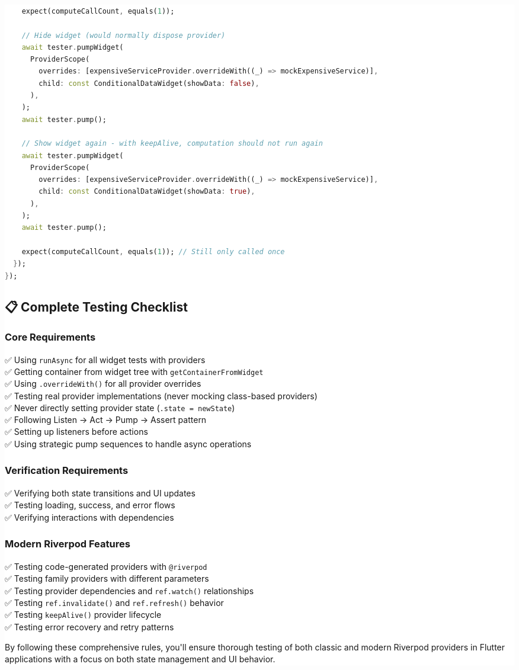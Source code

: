 ```dart
    expect(computeCallCount, equals(1));
    
    // Hide widget (would normally dispose provider)
    await tester.pumpWidget(
      ProviderScope(
        overrides: [expensiveServiceProvider.overrideWith((_) => mockExpensiveService)],
        child: const ConditionalDataWidget(showData: false),
      ),
    );
    await tester.pump();
    
    // Show widget again - with keepAlive, computation should not run again
    await tester.pumpWidget(
      ProviderScope(
        overrides: [expensiveServiceProvider.overrideWith((_) => mockExpensiveService)],
        child: const ConditionalDataWidget(showData: true),
      ),
    );
    await tester.pump();
    
    expect(computeCallCount, equals(1)); // Still only called once
  });
});
```

## 📋 Complete Testing Checklist

### Core Requirements

✅ Using `runAsync` for all widget tests with providers  
✅ Getting container from widget tree with `getContainerFromWidget`  
✅ Using `.overrideWith()` for all provider overrides  
✅ Testing real provider implementations (never mocking class-based providers)  
✅ Never directly setting provider state (`.state = newState`)  
✅ Following Listen → Act → Pump → Assert pattern  
✅ Setting up listeners before actions  
✅ Using strategic pump sequences to handle async operations  

### Verification Requirements

✅ Verifying both state transitions and UI updates  
✅ Testing loading, success, and error flows  
✅ Verifying interactions with dependencies  

### Modern Riverpod Features

✅ Testing code-generated providers with `@riverpod`  
✅ Testing family providers with different parameters  
✅ Testing provider dependencies and `ref.watch()` relationships  
✅ Testing `ref.invalidate()` and `ref.refresh()` behavior  
✅ Testing `keepAlive()` provider lifecycle  
✅ Testing error recovery and retry patterns  

By following these comprehensive rules, you'll ensure thorough testing of both classic and modern Riverpod providers in Flutter applications with a focus on both state management and UI behavior.
